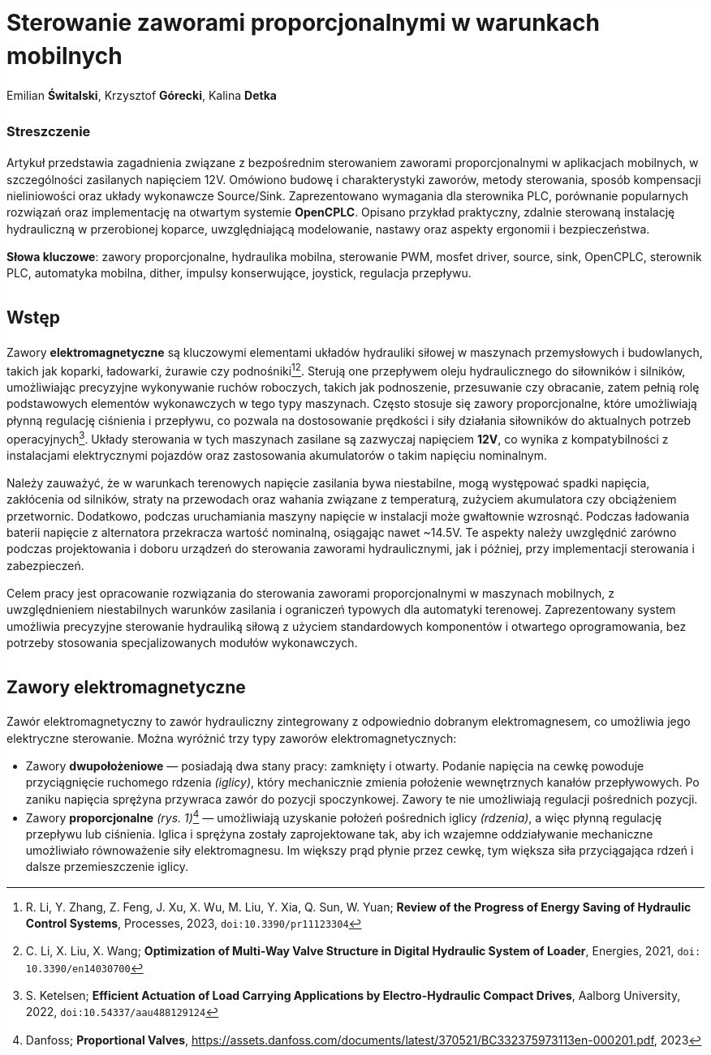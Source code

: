 # Sterowanie zaworami proporcjonalnymi w warunkach mobilnych

Emilian **Świtalski**, Krzysztof **Górecki**, Kalina **Detka**

### Streszczenie

Artykuł przedstawia zagadnienia związane z bezpośrednim sterowaniem zaworami proporcjonalnymi w aplikacjach mobilnych, w szczególności zasilanych napięciem 12V. Omówiono budowę i charakterystyki zaworów, metody sterowania, sposób kompensacji nieliniowości oraz układy wykonawcze Source/Sink. Zaprezentowano wymagania dla sterownika PLC, porównanie popularnych rozwiązań oraz implementację na otwartym systemie **OpenCPLC**. Opisano przykład praktyczny, zdalnie sterowaną instalację hydrauliczną w przerobionej koparce, uwzględniającą modelowanie, nastawy oraz aspekty ergonomii i bezpieczeństwa.

**Słowa kluczowe**: zawory proporcjonalne, hydraulika mobilna, sterowanie PWM, mosfet driver, source, sink, OpenCPLC, sterownik PLC, automatyka mobilna, dither, impulsy konserwujące, joystick, regulacja przepływu.

## Wstęp

Zawory **elektromagnetyczne** są kluczowymi elementami układów hydrauliki siłowej w maszynach przemysłowych i budowlanych, takich jak koparki, ładowarki, żurawie czy podnośniki[^1][^2]. Sterują one przepływem oleju hydraulicznego do siłowników i silników, umożliwiając precyzyjne wykonywanie ruchów roboczych, takich jak podnoszenie, przesuwanie czy obracanie, zatem pełnią rolę podstawowych elementów wykonawczych w tego typy maszynach. Często stosuje się zawory proporcjonalne, które umożliwiają płynną regulację ciśnienia i przepływu, co pozwala na dostosowanie prędkości i siły działania siłowników do aktualnych potrzeb operacyjnych[^3]. Układy sterowania w tych maszynach zasilane są zazwyczaj napięciem **12V**, co wynika z kompatybilności z instalacjami elektrycznymi pojazdów oraz zastosowania akumulatorów o takim napięciu nominalnym.

Należy zauważyć, że w warunkach terenowych napięcie zasilania bywa niestabilne, mogą występować spadki napięcia, zakłócenia od silników, straty na przewodach oraz wahania związane z temperaturą, zużyciem akumulatora czy obciążeniem przetwornic. Dodatkowo, podczas uruchamiania maszyny napięcie w instalacji może gwałtownie wzrosnąć. Podczas ładowania baterii napięcie z alternatora przekracza wartość nominalną, osiągając nawet ~14.5V. Te aspekty należy uwzględnić zarówno podczas projektowania i doboru urządzeń do sterowania zaworami hydraulicznymi, jak i później, przy implementacji sterowania i zabezpieczeń.

Celem pracy jest opracowanie rozwiązania do sterowania zaworami proporcjonalnymi w maszynach mobilnych, z uwzględnieniem niestabilnych warunków zasilania i ograniczeń typowych dla automatyki terenowej. Zaprezentowany system umożliwia precyzyjne sterowanie hydrauliką siłową z użyciem standardowych komponentów i otwartego oprogramowania, bez potrzeby stosowania specjalizowanych modułów wykonawczych.

[^1]: R. Li, Y. Zhang, Z. Feng, J. Xu, X. Wu, M. Liu, Y. Xia, Q. Sun, W. Yuan; **Review of the Progress of Energy Saving of Hydraulic Control Systems**, Processes, 2023, `doi:10.3390/pr11123304`
[^2]: C. Li, X. Liu, X. Wang; **Optimization of Multi-Way Valve Structure in Digital Hydraulic System of Loader**, Energies, 2021, `doi:10.3390/en14030700`
[^3]: S. Ketelsen; **Efficient Actuation of Load Carrying Applications by Electro-Hydraulic Compact Drives**, Aalborg University, 2022, `doi:10.54337/aau488129124`

## Zawory elektromagnetyczne

Zawór elektromagnetyczny to zawór hydrauliczny zintegrowany z odpowiednio dobranym elektromagnesem, co umożliwia jego elektryczne sterowanie. Można wyróżnić trzy typy zaworów elektromagnetycznych:

- Zawory **dwupołożeniowe** — posiadają dwa stany pracy: zamknięty i otwarty. Podanie napięcia na cewkę powoduje przyciągnięcie ruchomego rdzenia _(iglicy)_, który mechanicznie zmienia położenie wewnętrznych kanałów przepływowych. Po zaniku napięcia sprężyna przywraca zawór do pozycji spoczynkowej. Zawory te nie umożliwiają regulacji pośrednich pozycji.
- Zawory **proporcjonalne** _(rys. 1)_[^4] — umożliwiają uzyskanie położeń pośrednich iglicy _(rdzenia)_, a więc płynną regulację przepływu lub ciśnienia. Iglica i sprężyna zostały zaprojektowane tak, aby ich wzajemne oddziaływanie mechaniczne umożliwiało równoważenie siły elektromagnesu. Im większy prąd płynie przez cewkę, tym większa siła przyciągająca rdzeń i dalsze przemieszczenie iglicy.

[^4]: Danfoss; **Proportional Valves**, https://assets.danfoss.com/documents/latest/370521/BC332375973113en-000201.pdf, 2023
[^5]: P. D. Lucian, R. A. Chihaia, G. Zarnescu; **Proportional Solenoid Valve with Electronic Flow Control**, Electrotehnica Electronica Automatica, 2025, `doi:10.46904/eea.25.73.1.1108001`
[^6]: O. Reinertz; **A Comparative Study on Dither Signals and Their Parameterisation**, RWTH Aachen University, 2018, `doi:10.18154/RWTH-2018-224790`
[^7]: Q. Yang, G. Wu, S. Zhang; **Proportional Solenoid Valve with Electronic Flow Control**, International Journal of Automotive Technology, 2024, `doi:10.1007/s12239-024-00053-3`
[^8]: T. Ivaniš, M. Kovačić, M. Makar, Ž. Jakopović; **Advanced gate driving concepts and switching optimization for SiC semiconductors**, Automatika, 65:3, 1300-1314, 2024, `doi:10.1080/00051144.2024.2362525`
[^9]: E. Świtalski, K. Górecki; **Otwarte i warstwowe projektowanie sterowników PLC na przykładzie sterownika do zastosowań edukacyjnych**, Przegląd Elektrotechniczny, 2023, `doi:10.15199/48.2024.10.61`
[^10]: E. Świtalski, K. Górecki; **System zwalniania wątków VRTS jako alternatywa dla RTOS**, Przegląd Elektrotechniczny, 2023, `doi:10.15199/48.2023.09.52`